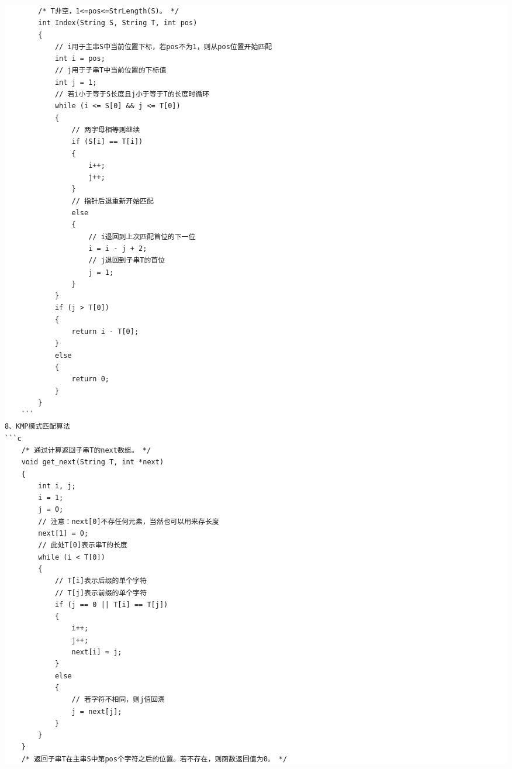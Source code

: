             /* T非空，1<=pos<=StrLength(S)。 */
            int Index(String S, String T, int pos)
            {
                // i用于主串S中当前位置下标，若pos不为1，则从pos位置开始匹配
                int i = pos;
                // j用于子串T中当前位置的下标值
                int j = 1;
                // 若i小于等于S长度且j小于等于T的长度时循环
                while (i <= S[0] && j <= T[0])
                {
                    // 两字母相等则继续
                    if (S[i] == T[i])
                    {
                        i++;
                        j++;
                    }
                    // 指针后退重新开始匹配
                    else
                    {
                        // i退回到上次匹配首位的下一位
                        i = i - j + 2;
                        // j退回到子串T的首位
                        j = 1;
                    }
                }
                if (j > T[0])
                {
                    return i - T[0];
                }
                else
                {
                    return 0;
                }
            }
        ```
    8、KMP模式匹配算法
    ```c
        /* 通过计算返回子串T的next数组。 */
        void get_next(String T, int *next)
        {
            int i, j;
            i = 1;
            j = 0;
            // 注意：next[0]不存任何元素，当然也可以用来存长度
            next[1] = 0;
            // 此处T[0]表示串T的长度
            while (i < T[0])
            {
                // T[i]表示后缀的单个字符
                // T[j]表示前缀的单个字符
                if (j == 0 || T[i] == T[j])
                {
                    i++;
                    j++;
                    next[i] = j;
                }
                else
                {
                    // 若字符不相同，则j值回溯
                    j = next[j];
                }  
            }
        }
        /* 返回子串T在主串S中第pos个字符之后的位置。若不存在，则函数返回值为0。 */